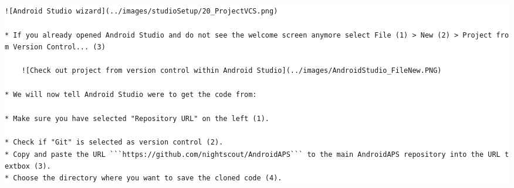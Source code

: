    ![Android Studio wizard](../images/studioSetup/20_ProjectVCS.png)
    
    * If you already opened Android Studio and do not see the welcome screen anymore select File (1) > New (2) > Project from Version Control... (3)
        
        ![Check out project from version control within Android Studio](../images/AndroidStudio_FileNew.PNG)
    
    * We will now tell Android Studio were to get the code from:
    
    * Make sure you have selected "Repository URL" on the left (1).
    
    * Check if "Git" is selected as version control (2).
    * Copy and paste the URL ```https://github.com/nightscout/AndroidAPS``` to the main AndroidAPS repository into the URL textbox (3).
    * Choose the directory where you want to save the cloned code (4).
        